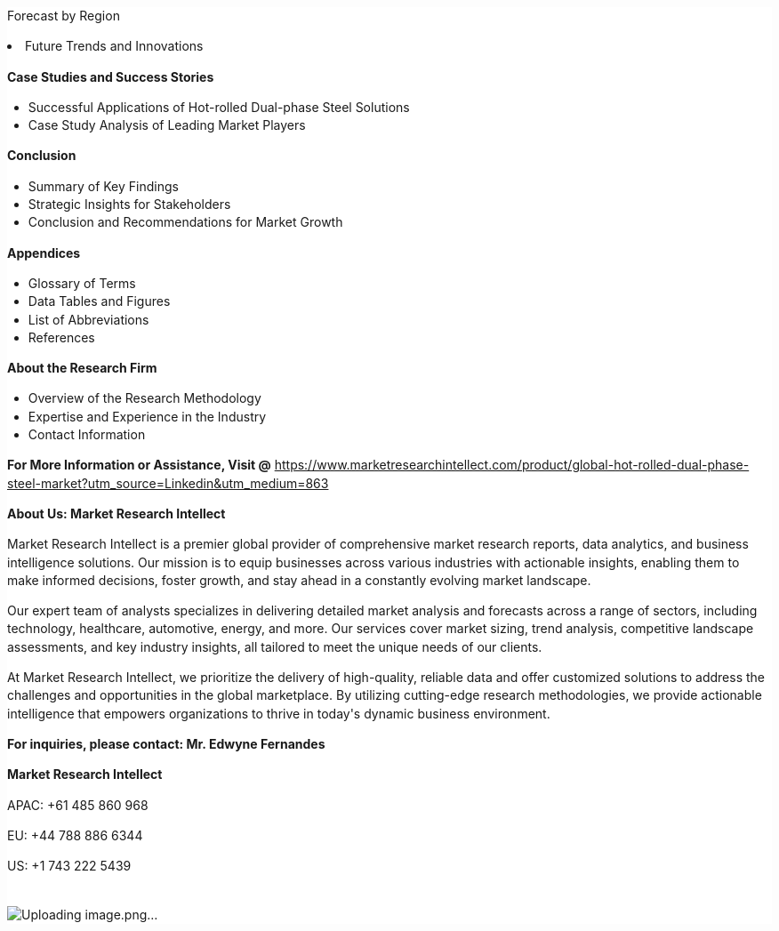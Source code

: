 Forecast by Region</li><li>Future Trends and Innovations</li></ul><p><strong>Case Studies and Success Stories</strong></p><ul><li>Successful Applications of Hot-rolled Dual-phase Steel Solutions</li><li>Case Study Analysis of Leading Market Players</li></ul><p><strong>Conclusion</strong></p><ul><li>Summary of Key Findings</li><li>Strategic Insights for Stakeholders</li><li>Conclusion and Recommendations for Market Growth</li></ul><p><strong>Appendices</strong></p><ul><li>Glossary of Terms</li><li>Data Tables and Figures</li><li>List of Abbreviations</li><li>References</li></ul><p><strong>About the Research Firm</strong></p><ul><li>Overview of the Research Methodology</li><li>Expertise and Experience in the Industry</li><li>Contact Information</li></ul></div><div class="article-main__content" data-test-id="publishing-text-block"><p><span class="font-[700]"><strong>For More Information or Assistance, Visit @</strong>&nbsp;<a href="https://www.marketresearchintellect.com/product/global-hot-rolled-dual-phase-steel-market?utm_source=Linkedin&utm_medium=863">https://www.marketresearchintellect.com/product/global-hot-rolled-dual-phase-steel-market?utm_source=Linkedin&utm_medium=863</a></span></p><p><strong>About Us: Market Research Intellect</strong></p><p>Market Research Intellect is a premier global provider of comprehensive market research reports, data analytics, and business intelligence solutions. Our mission is to equip businesses across various industries with actionable insights, enabling them to make informed decisions, foster growth, and stay ahead in a constantly evolving market landscape.</p><p>Our expert team of analysts specializes in delivering detailed market analysis and forecasts across a range of sectors, including technology, healthcare, automotive, energy, and more. Our services cover market sizing, trend analysis, competitive landscape assessments, and key industry insights, all tailored to meet the unique needs of our clients.</p><p>At Market Research Intellect, we prioritize the delivery of high-quality, reliable data and offer customized solutions to address the challenges and opportunities in the global marketplace. By utilizing cutting-edge research methodologies, we provide actionable intelligence that empowers organizations to thrive in today's dynamic business environment.</p><p><strong>For inquiries, please contact: Mr. Edwyne Fernandes</strong></p><p><strong>Market Research Intellect</strong></p><p>APAC: +61 485 860 968</p><p>EU: +44 788 886 6344</p><p>US: +1 743 222 5439</p></div><div class="article-main__content" data-test-id="publishing-text-block">&nbsp;</div>
![Uploading image.png…]()
